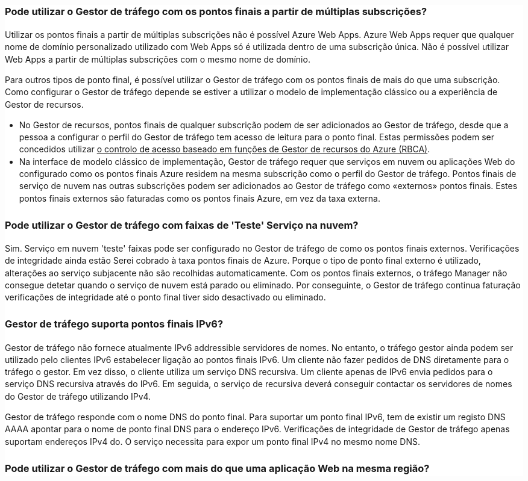 ### <a name="can-i-use-traffic-manager-with-endpoints-from-multiple-subscriptions"></a>Pode utilizar o Gestor de tráfego com os pontos finais a partir de múltiplas subscrições?

Utilizar os pontos finais a partir de múltiplas subscrições não é possível Azure Web Apps. Azure Web Apps requer que qualquer nome de domínio personalizado utilizado com Web Apps só é utilizada dentro de uma subscrição única. Não é possível utilizar Web Apps a partir de múltiplas subscrições com o mesmo nome de domínio.

Para outros tipos de ponto final, é possível utilizar o Gestor de tráfego com os pontos finais de mais do que uma subscrição. Como configurar o Gestor de tráfego depende se estiver a utilizar o modelo de implementação clássico ou a experiência de Gestor de recursos.

- No Gestor de recursos, pontos finais de qualquer subscrição podem de ser adicionados ao Gestor de tráfego, desde que a pessoa a configurar o perfil do Gestor de tráfego tem acesso de leitura para o ponto final. Estas permissões podem ser concedidos utilizar [o controlo de acesso baseado em funções de Gestor de recursos do Azure (RBCA)](../active-directory/role-based-access-control-configure.md).
- Na interface de modelo clássico de implementação, Gestor de tráfego requer que serviços em nuvem ou aplicações Web do configurado como os pontos finais Azure residem na mesma subscrição como o perfil do Gestor de tráfego. Pontos finais de serviço de nuvem nas outras subscrições podem ser adicionados ao Gestor de tráfego como «externos» pontos finais. Estes pontos finais externos são faturadas como os pontos finais Azure, em vez da taxa externa.

### <a name="can-i-use-traffic-manager-with-cloud-service-staging-slots"></a>Pode utilizar o Gestor de tráfego com faixas de 'Teste' Serviço na nuvem?

Sim. Serviço em nuvem 'teste' faixas pode ser configurado no Gestor de tráfego de como os pontos finais externos. Verificações de integridade ainda estão Serei cobrado à taxa pontos finais de Azure. Porque o tipo de ponto final externo é utilizado, alterações ao serviço subjacente não são recolhidas automaticamente. Com os pontos finais externos, o tráfego Manager não consegue detetar quando o serviço de nuvem está parado ou eliminado. Por conseguinte, o Gestor de tráfego continua faturação verificações de integridade até o ponto final tiver sido desactivado ou eliminado.

### <a name="does-traffic-manager-support-ipv6-endpoints"></a>Gestor de tráfego suporta pontos finais IPv6?

Gestor de tráfego não fornece atualmente IPv6 addressible servidores de nomes. No entanto, o tráfego gestor ainda podem ser utilizado pelo clientes IPv6 estabelecer ligação ao pontos finais IPv6. Um cliente não fazer pedidos de DNS diretamente para o tráfego o gestor. Em vez disso, o cliente utiliza um serviço DNS recursiva. Um cliente apenas de IPv6 envia pedidos para o serviço DNS recursiva através do IPv6. Em seguida, o serviço de recursiva deverá conseguir contactar os servidores de nomes do Gestor de tráfego utilizando IPv4.

Gestor de tráfego responde com o nome DNS do ponto final. Para suportar um ponto final IPv6, tem de existir um registo DNS AAAA apontar para o nome de ponto final DNS para o endereço IPv6. Verificações de integridade de Gestor de tráfego apenas suportam endereços IPv4 do. O serviço necessita para expor um ponto final IPv4 no mesmo nome DNS.

### <a name="can-i-use-traffic-manager-with-more-than-one-web-app-in-the-same-region"></a>Pode utilizar o Gestor de tráfego com mais do que uma aplicação Web na mesma região?
